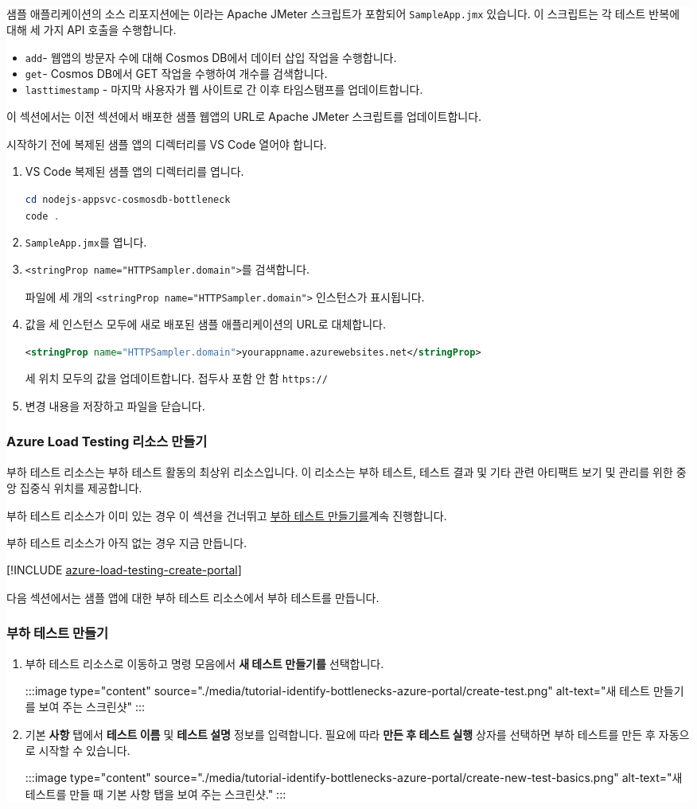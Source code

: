 샘플 애플리케이션의 소스 리포지션에는 이라는 Apache JMeter 스크립트가 포함되어 `SampleApp.jmx` 있습니다. 이 스크립트는 각 테스트 반복에 대해 세 가지 API 호출을 수행합니다.  

* `add`- 웹앱의 방문자 수에 대해 Cosmos DB에서 데이터 삽입 작업을 수행합니다.
* `get`- Cosmos DB에서 GET 작업을 수행하여 개수를 검색합니다.
* `lasttimestamp` - 마지막 사용자가 웹 사이트로 간 이후 타임스탬프를 업데이트합니다.

이 섹션에서는 이전 섹션에서 배포한 샘플 웹앱의 URL로 Apache JMeter 스크립트를 업데이트합니다.

시작하기 전에 복제된 샘플 앱의 디렉터리를 VS Code 열어야 합니다.

1. VS Code 복제된 샘플 앱의 디렉터리를 엽니다.

    ```powershell
    cd nodejs-appsvc-cosmosdb-bottleneck
    code .
    ```
 
1. `SampleApp.jmx`를 엽니다.

1. `<stringProp name="HTTPSampler.domain">`를 검색합니다.

   파일에 세 개의 `<stringProp name="HTTPSampler.domain">` 인스턴스가 표시됩니다.

1. 값을 세 인스턴스 모두에 새로 배포된 샘플 애플리케이션의 URL로 대체합니다.

   ```xml
   <stringProp name="HTTPSampler.domain">yourappname.azurewebsites.net</stringProp>
   ```

   세 위치 모두의 값을 업데이트합니다. 접두사 포함 안 함 `https://`  

1. 변경 내용을 저장하고 파일을 닫습니다.

### <a name="create-the-azure-load-testing-resource"></a>Azure Load Testing 리소스 만들기

부하 테스트 리소스는 부하 테스트 활동의 최상위 리소스입니다. 이 리소스는 부하 테스트, 테스트 결과 및 기타 관련 아티팩트 보기 및 관리를 위한 중앙 집중식 위치를 제공합니다.

부하 테스트 리소스가 이미 있는 경우 이 섹션을 건너뛰고 [부하 테스트 만들기를](#create_test)계속 진행합니다.

부하 테스트 리소스가 아직 없는 경우 지금 만듭니다.

[!INCLUDE [azure-load-testing-create-portal](../../includes/azure-load-testing-create-in-portal.md)]

다음 섹션에서는 샘플 앱에 대한 부하 테스트 리소스에서 부하 테스트를 만듭니다.

### <a name="create-a-load-test"></a><a name="create_test"></a> 부하 테스트 만들기

1. 부하 테스트 리소스로 이동하고 명령 모음에서 **새 테스트 만들기를** 선택합니다.

   :::image type="content" source="./media/tutorial-identify-bottlenecks-azure-portal/create-test.png" alt-text="새 테스트 만들기를 보여 주는 스크린샷" :::

1. 기본 **사항** 탭에서 **테스트 이름** 및 **테스트 설명** 정보를 입력합니다. 필요에 따라 **만든 후 테스트 실행** 상자를 선택하면 부하 테스트를 만든 후 자동으로 시작할 수 있습니다.

   :::image type="content" source="./media/tutorial-identify-bottlenecks-azure-portal/create-new-test-basics.png" alt-text="새 테스트를 만들 때 기본 사항 탭을 보여 주는 스크린샷." :::
